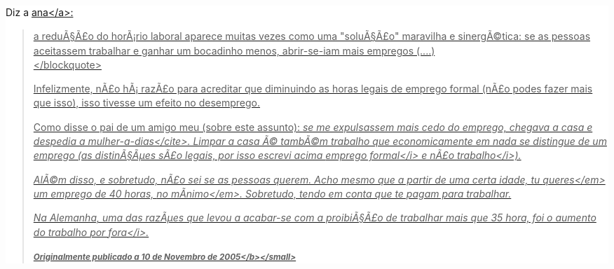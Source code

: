 <p>Diz a <a href="http:&#47;&#47;ablogadela.blogspot.com">ana<&#47;a>:</p>
<blockquote><p>
 a redu&Atilde;&sect;&Atilde;&pound;o do hor&Atilde;&iexcl;rio laboral aparece muitas vezes como uma "solu&Atilde;&sect;&Atilde;&pound;o" maravilha e sinerg&Atilde;&copy;tica: se as pessoas aceitassem trabalhar e ganhar um bocadinho menos, abrir-se-iam mais empregos (....)<br />
<&#47;blockquote></p>
<p>Infelizmente, n&Atilde;&pound;o h&Atilde;&iexcl; raz&Atilde;&pound;o para acreditar que diminuindo as horas legais de emprego formal (n&Atilde;&pound;o podes fazer mais que isso), isso tivesse um efeito no desemprego.</p>
<p>Como disse o pai de um amigo meu (sobre este assunto): <cite>se me expulsassem mais cedo do emprego, chegava a casa e despedia a mulher-a-dias<&#47;cite>. Limpar a casa &Atilde;&copy; tamb&Atilde;&copy;m trabalho que economicamente em nada se distingue de um emprego (as distin&Atilde;&sect;&Atilde;&micro;es s&Atilde;&pound;o legais, por isso escrevi acima <i>emprego formal<&#47;i> e n&Atilde;&pound;o <i>trabalho<&#47;i>).</p>
<p>Al&Atilde;&copy;m disso, e sobretudo, n&Atilde;&pound;o sei se as pessoas querem. Acho mesmo que a partir de uma certa idade, tu <em>queres<&#47;em> um emprego de 40 horas, <em>no m&Atilde;&shy;nimo<&#47;em>. Sobretudo, tendo em conta que te pagam para trabalhar.</p>
<p>Na Alemanha, uma das raz&Atilde;&micro;es que levou a acabar-se com a proibi&Atilde;&sect;&Atilde;&pound;o de trabalhar mais que 35 hora, foi o aumento do trabalho <i>por fora<&#47;i>.</p>
<p><small><b>Originalmente publicado a 10 de Novembro de 2005<&#47;b><&#47;small></p>

